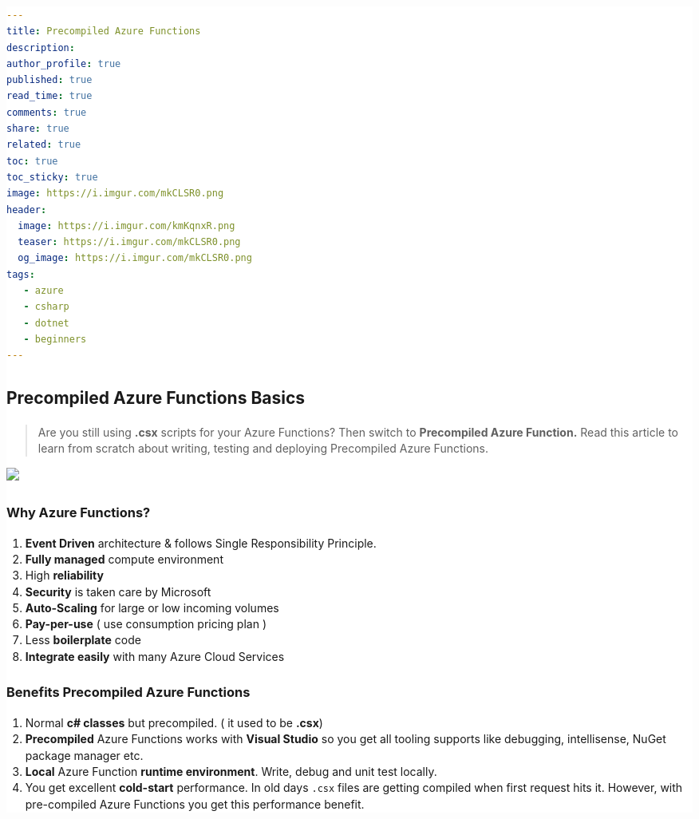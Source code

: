 ```yaml
---
title: Precompiled Azure Functions
description:
author_profile: true
published: true
read_time: true
comments: true
share: true
related: true
toc: true 
toc_sticky: true
image: https://i.imgur.com/mkCLSR0.png
header: 
  image: https://i.imgur.com/kmKqnxR.png
  teaser: https://i.imgur.com/mkCLSR0.png
  og_image: https://i.imgur.com/mkCLSR0.png
tags:
   - azure
   - csharp
   - dotnet
   - beginners
---
```


## Precompiled Azure Functions Basics
> Are you still using **.csx** scripts for your Azure Functions? Then switch to **Precompiled Azure Function.** Read this article to learn from scratch about writing, testing and deploying Precompiled Azure Functions. 

![](https://imgur.com/6LhaRQb.gif)
### Why Azure Functions?

1. **Event Driven** architecture & follows Single Responsibility Principle. 
2. **Fully managed** compute environment
3. High **reliability**
4. **Security** is taken care by Microsoft
5. **Auto-Scaling** for large or low incoming volumes
6. **Pay-per-use** ( use consumption pricing plan )
7. Less **boilerplate** code
8. **Integrate easily** with many Azure Cloud Services


### Benefits Precompiled Azure Functions

1. Normal **c# classes** but precompiled. ( it used to be **.csx**)
2. **Precompiled** Azure Functions works with **Visual Studio** so you get all tooling supports like debugging, intellisense, NuGet package manager etc. 
3. **Local** Azure Function **runtime environment**. Write, debug and unit test locally.
4. You get excellent **cold-start** performance. In old days `.csx` files are getting compiled when first request hits it. However, with pre-compiled Azure Functions you get this performance benefit. 
